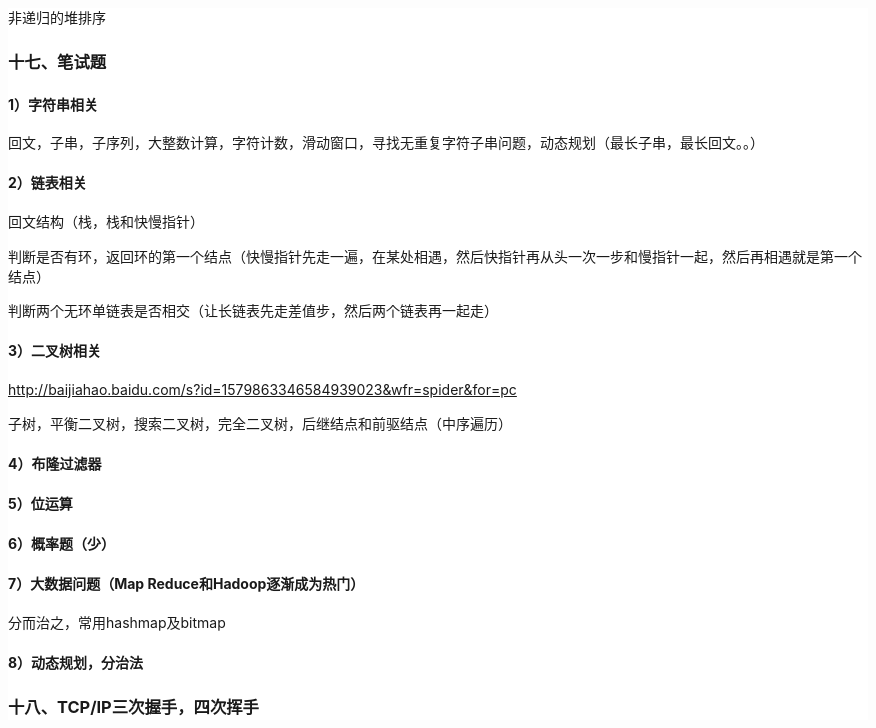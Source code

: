 非递归的堆排序

### 十七、笔试题

#### 1）字符串相关

回文，子串，子序列，大整数计算，字符计数，滑动窗口，寻找无重复字符子串问题，动态规划（最长子串，最长回文。。）

#### 2）链表相关

回文结构（栈，栈和快慢指针）

判断是否有环，返回环的第一个结点（快慢指针先走一遍，在某处相遇，然后快指针再从头一次一步和慢指针一起，然后再相遇就是第一个结点）

判断两个无环单链表是否相交（让长链表先走差值步，然后两个链表再一起走）

#### 3）二叉树相关

<http://baijiahao.baidu.com/s?id=1579863346584939023&wfr=spider&for=pc>

子树，平衡二叉树，搜索二叉树，完全二叉树，后继结点和前驱结点（中序遍历）

#### 4）布隆过滤器

#### 5）位运算

#### 6）概率题（少）

#### 7）大数据问题（Map Reduce和Hadoop逐渐成为热门）

分而治之，常用hashmap及bitmap

#### 8）动态规划，分治法

### 十八、TCP/IP三次握手，四次挥手